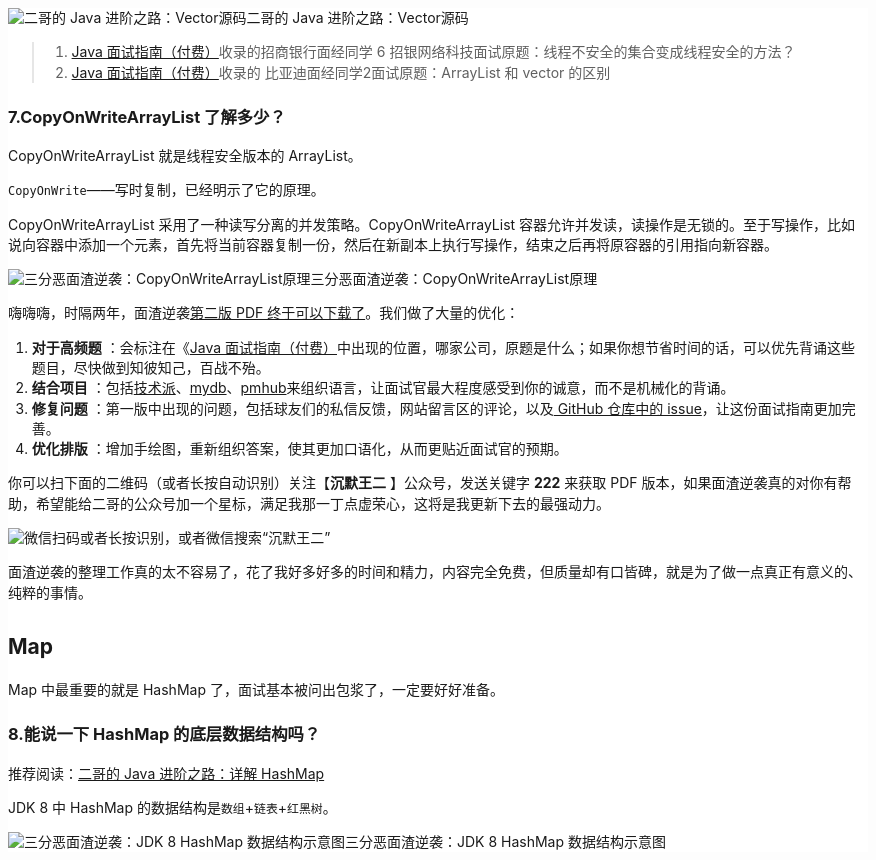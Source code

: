 ![二哥的 Java
进阶之路：Vector源码](https://cdn.tobebetterjavaer.com/stutymore/collection-20240619110254.png)二哥的
Java 进阶之路：Vector源码

>   1. [Java
> 面试指南（付费）](https://javabetter.cn/zhishixingqiu/mianshi.html)收录的招商银行面经同学 6
> 招银网络科技面试原题：线程不安全的集合变成线程安全的方法？
>   2. [Java 面试指南（付费）](https://javabetter.cn/zhishixingqiu/mianshi.html)收录的
> 比亚迪面经同学2面试原题：ArrayList 和 vector 的区别
>

### 7.CopyOnWriteArrayList 了解多少？

CopyOnWriteArrayList 就是线程安全版本的 ArrayList。

`CopyOnWrite`——写时复制，已经明示了它的原理。

CopyOnWriteArrayList 采用了一种读写分离的并发策略。CopyOnWriteArrayList
容器允许并发读，读操作是无锁的。至于写操作，比如说向容器中添加一个元素，首先将当前容器复制一份，然后在新副本上执行写操作，结束之后再将原容器的引用指向新容器。

![三分恶面渣逆袭：CopyOnWriteArrayList原理](https://cdn.tobebetterjavaer.com/tobebetterjavaer/images/sidebar/sanfene/collection-7.png)三分恶面渣逆袭：CopyOnWriteArrayList原理

嗨嗨嗨，时隔两年，面渣逆袭[第二版 PDF
终于可以下载了](https://javabetter.cn/sidebar/sanfene/nixi.html)。我们做了大量的优化：

  1. **对于高频题** ：会标注在《[Java 面试指南（付费）](https://javabetter.cn/zhishixingqiu/mianshi.html)中出现的位置，哪家公司，原题是什么；如果你想节省时间的话，可以优先背诵这些题目，尽快做到知彼知己，百战不殆。
  2. **结合项目** ：包括[技术派](https://javabetter.cn/zhishixingqiu/paicoding.html)、[mydb](https://t.zsxq.com/0bhcI0Gs6)、[pmhub](https://javabetter.cn/zhishixingqiu/pmhub.html)来组织语言，让面试官最大程度感受到你的诚意，而不是机械化的背诵。
  3. **修复问题** ：第一版中出现的问题，包括球友们的私信反馈，网站留言区的评论，以及[ GitHub 仓库中的 issue](https://github.com/itwanger/toBeBetterJavaer/issues)，让这份面试指南更加完善。
  4. **优化排版** ：增加手绘图，重新组织答案，使其更加口语化，从而更贴近面试官的预期。

你可以扫下面的二维码（或者长按自动识别）关注【**沉默王二** 】公众号，发送关键字 **222** 来获取 PDF
版本，如果面渣逆袭真的对你有帮助，希望能给二哥的公众号加一个星标，满足我那一丁点虚荣心，这将是我更新下去的最强动力。

![微信扫码或者长按识别，或者微信搜索“沉默王二”](https://cdn.tobebetterjavaer.com/tobebetterjavaer/images/gongzhonghao.png)

面渣逆袭的整理工作真的太不容易了，花了我好多好多的时间和精力，内容完全免费，但质量却有口皆碑，就是为了做一点真正有意义的、纯粹的事情。

## Map

Map 中最重要的就是 HashMap 了，面试基本被问出包浆了，一定要好好准备。

### 8.能说一下 HashMap 的底层数据结构吗？

推荐阅读：[二哥的 Java 进阶之路：详解 HashMap](https://javabetter.cn/collection/hashmap.html)

JDK 8 中 HashMap 的数据结构是`数组`+`链表`+`红黑树`。

![三分恶面渣逆袭：JDK 8 HashMap
数据结构示意图](https://cdn.tobebetterjavaer.com/tobebetterjavaer/images/sidebar/sanfene/collection-8.png)三分恶面渣逆袭：JDK
8 HashMap 数据结构示意图
